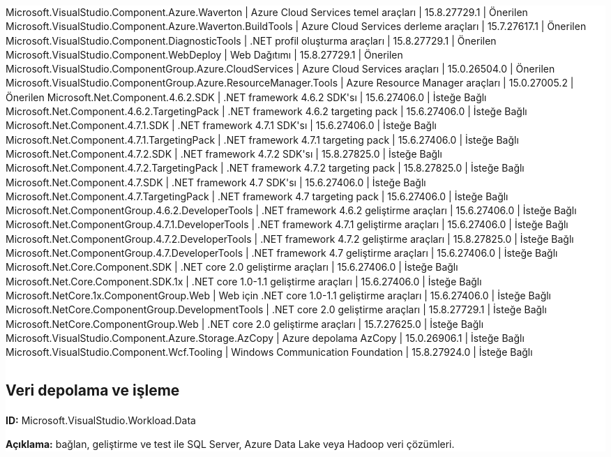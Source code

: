 Microsoft.VisualStudio.Component.Azure.Waverton | Azure Cloud Services temel araçları | 15.8.27729.1 | Önerilen
Microsoft.VisualStudio.Component.Azure.Waverton.BuildTools | Azure Cloud Services derleme araçları | 15.7.27617.1 | Önerilen
Microsoft.VisualStudio.Component.DiagnosticTools | .NET profil oluşturma araçları | 15.8.27729.1 | Önerilen
Microsoft.VisualStudio.Component.WebDeploy | Web Dağıtımı | 15.8.27729.1 | Önerilen
Microsoft.VisualStudio.ComponentGroup.Azure.CloudServices | Azure Cloud Services araçları | 15.0.26504.0 | Önerilen
Microsoft.VisualStudio.ComponentGroup.Azure.ResourceManager.Tools | Azure Resource Manager araçları | 15.0.27005.2 | Önerilen
Microsoft.Net.Component.4.6.2.SDK | .NET framework 4.6.2 SDK'sı | 15.6.27406.0 | İsteğe Bağlı
Microsoft.Net.Component.4.6.2.TargetingPack | .NET framework 4.6.2 targeting pack | 15.6.27406.0 | İsteğe Bağlı
Microsoft.Net.Component.4.7.1.SDK | .NET framework 4.7.1 SDK'sı | 15.6.27406.0 | İsteğe Bağlı
Microsoft.Net.Component.4.7.1.TargetingPack | .NET framework 4.7.1 targeting pack | 15.6.27406.0 | İsteğe Bağlı
Microsoft.Net.Component.4.7.2.SDK | .NET framework 4.7.2 SDK'sı | 15.8.27825.0 | İsteğe Bağlı
Microsoft.Net.Component.4.7.2.TargetingPack | .NET framework 4.7.2 targeting pack | 15.8.27825.0 | İsteğe Bağlı
Microsoft.Net.Component.4.7.SDK | .NET framework 4.7 SDK'sı | 15.6.27406.0 | İsteğe Bağlı
Microsoft.Net.Component.4.7.TargetingPack | .NET framework 4.7 targeting pack | 15.6.27406.0 | İsteğe Bağlı
Microsoft.Net.ComponentGroup.4.6.2.DeveloperTools | .NET framework 4.6.2 geliştirme araçları | 15.6.27406.0 | İsteğe Bağlı
Microsoft.Net.ComponentGroup.4.7.1.DeveloperTools | .NET framework 4.7.1 geliştirme araçları | 15.6.27406.0 | İsteğe Bağlı
Microsoft.Net.ComponentGroup.4.7.2.DeveloperTools | .NET framework 4.7.2 geliştirme araçları | 15.8.27825.0 | İsteğe Bağlı
Microsoft.Net.ComponentGroup.4.7.DeveloperTools | .NET framework 4.7 geliştirme araçları | 15.6.27406.0 | İsteğe Bağlı
Microsoft.Net.Core.Component.SDK | .NET core 2.0 geliştirme araçları | 15.6.27406.0 | İsteğe Bağlı
Microsoft.Net.Core.Component.SDK.1x | .NET core 1.0-1.1 geliştirme araçları | 15.6.27406.0 | İsteğe Bağlı
Microsoft.NetCore.1x.ComponentGroup.Web | Web için .NET core 1.0-1.1 geliştirme araçları | 15.6.27406.0 | İsteğe Bağlı
Microsoft.NetCore.ComponentGroup.DevelopmentTools | .NET core 2.0 geliştirme araçları | 15.8.27729.1 | İsteğe Bağlı
Microsoft.NetCore.ComponentGroup.Web | .NET core 2.0 geliştirme araçları | 15.7.27625.0 | İsteğe Bağlı
Microsoft.VisualStudio.Component.Azure.Storage.AzCopy | Azure depolama AzCopy | 15.0.26906.1 | İsteğe Bağlı
Microsoft.VisualStudio.Component.Wcf.Tooling | Windows Communication Foundation | 15.8.27924.0 | İsteğe Bağlı

## <a name="data-storage-and-processing"></a>Veri depolama ve işleme

**ID:** Microsoft.VisualStudio.Workload.Data

**Açıklama:** bağlan, geliştirme ve test ile SQL Server, Azure Data Lake veya Hadoop veri çözümleri.
